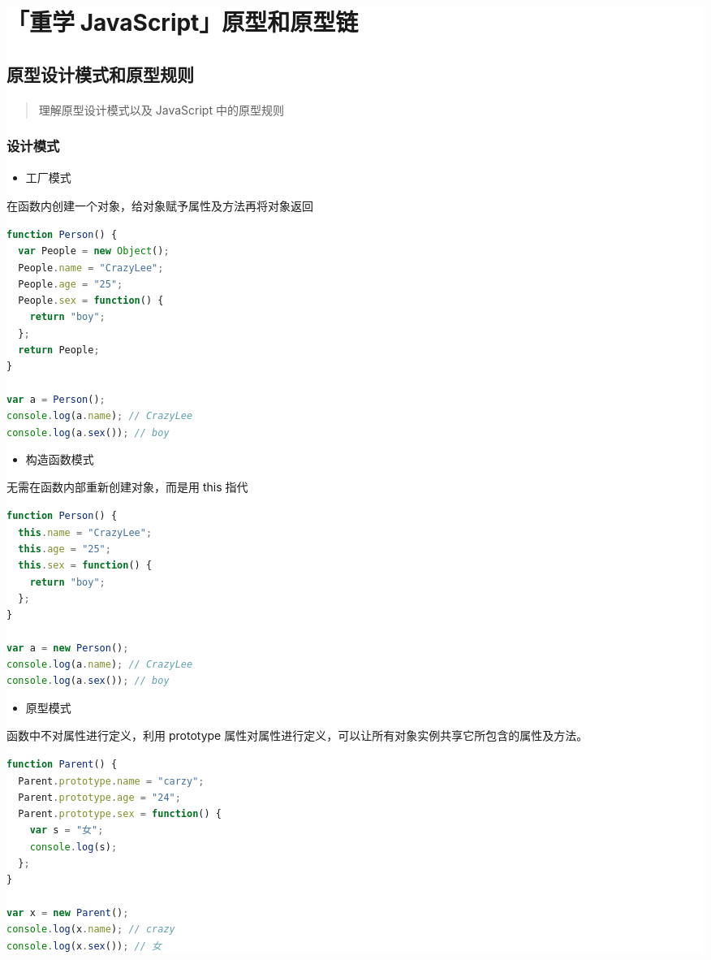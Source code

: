 # 「重学 JavaScript」原型和原型链

## 原型设计模式和原型规则

> 理解原型设计模式以及 JavaScript 中的原型规则

### 设计模式

- 工厂模式

在函数内创建一个对象，给对象赋予属性及方法再将对象返回

```js
function Person() {
  var People = new Object();
  People.name = "CrazyLee";
  People.age = "25";
  People.sex = function() {
    return "boy";
  };
  return People;
}

var a = Person();
console.log(a.name); // CrazyLee
console.log(a.sex()); // boy
```

- 构造函数模式

无需在函数内部重新创建对象，而是用 this 指代

```js
function Person() {
  this.name = "CrazyLee";
  this.age = "25";
  this.sex = function() {
    return "boy";
  };
}

var a = new Person();
console.log(a.name); // CrazyLee
console.log(a.sex()); // boy
```

- 原型模式

函数中不对属性进行定义，利用 prototype 属性对属性进行定义，可以让所有对象实例共享它所包含的属性及方法。

```js
function Parent() {
  Parent.prototype.name = "carzy";
  Parent.prototype.age = "24";
  Parent.prototype.sex = function() {
    var s = "女";
    console.log(s);
  };
}

var x = new Parent();
console.log(x.name); // crazy
console.log(x.sex()); // 女
```
